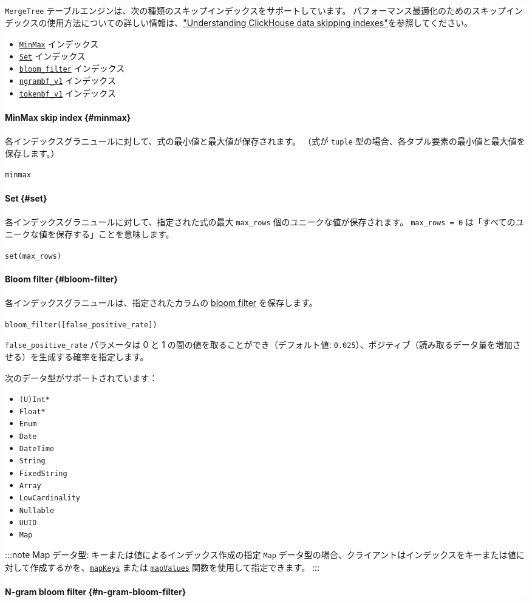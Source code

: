 `MergeTree` テーブルエンジンは、次の種類のスキップインデックスをサポートしています。
パフォーマンス最適化のためのスキップインデックスの使用方法についての詳しい情報は、["Understanding ClickHouse data skipping indexes"](/optimize/skipping-indexes)を参照してください。

- [`MinMax`](#minmax) インデックス
- [`Set`](#set) インデックス
- [`bloom_filter`](#bloom-filter) インデックス
- [`ngrambf_v1`](#n-gram-bloom-filter) インデックス
- [`tokenbf_v1`](#token-bloom-filter) インデックス
#### MinMax skip index {#minmax}

各インデックスグラニュールに対して、式の最小値と最大値が保存されます。
（式が `tuple` 型の場合、各タプル要素の最小値と最大値を保存します。）

```text title="Syntax"
minmax
```
#### Set {#set}

各インデックスグラニュールに対して、指定された式の最大 `max_rows` 個のユニークな値が保存されます。
`max_rows = 0` は「すべてのユニークな値を保存する」ことを意味します。

```text title="Syntax"
set(max_rows)
```
#### Bloom filter {#bloom-filter}

各インデックスグラニュールは、指定されたカラムの [bloom filter](https://en.wikipedia.org/wiki/Bloom_filter) を保存します。

```text title="Syntax"
bloom_filter([false_positive_rate])
```

`false_positive_rate` パラメータは 0 と 1 の間の値を取ることができ（デフォルト値: `0.025`）、ポジティブ（読み取るデータ量を増加させる）を生成する確率を指定します。

次のデータ型がサポートされています：
- `(U)Int*`
- `Float*`
- `Enum`
- `Date`
- `DateTime`
- `String`
- `FixedString`
- `Array`
- `LowCardinality`
- `Nullable`
- `UUID`
- `Map`

:::note Map データ型: キーまたは値によるインデックス作成の指定
`Map` データ型の場合、クライアントはインデックスをキーまたは値に対して作成するかを、[`mapKeys`](/sql-reference/functions/tuple-map-functions.md/#mapkeys) または [`mapValues`](/sql-reference/functions/tuple-map-functions.md/#mapvalues) 関数を使用して指定できます。
:::
#### N-gram bloom filter {#n-gram-bloom-filter}
